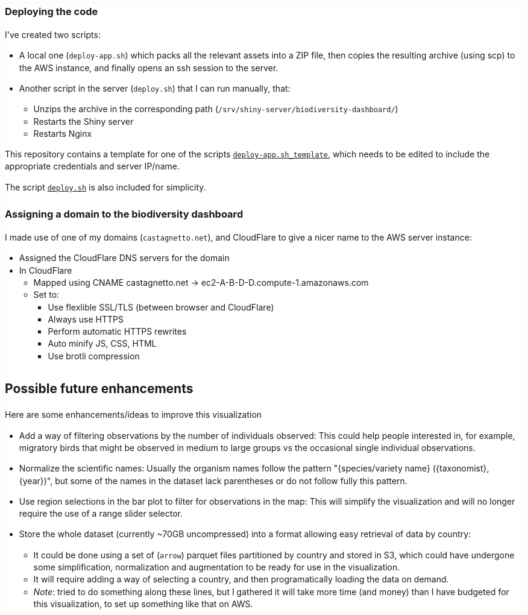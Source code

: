 ### Deploying the code

I've created two scripts:

- A local one (`deploy-app.sh`) which packs all the relevant assets into a ZIP file, then copies the resulting archive (using scp) to the AWS instance, and finally opens an ssh session to the server.

- Another script in the server (`deploy.sh`) that I can run manually, that:
  - Unzips the archive in the corresponding path (`/srv/shiny-server/biodiversity-dashboard/`)
  - Restarts the Shiny server
  - Restarts Nginx

This repository contains a template for one of the scripts [`deploy-app.sh_template`](deploy-app.sh_template), which needs to be edited to include the appropriate credentials and server IP/name.

The script [`deploy.sh`](for_server/deploy.sh) is also included for simplicity.

### Assigning a domain to the biodiversity dashboard

I made use of one of my domains (`castagnetto.net`), and CloudFlare to give a nicer name to the AWS server instance:

- Assigned the CloudFlare DNS servers for the domain
- In CloudFlare
  - Mapped using CNAME castagnetto.net -> ec2-A-B-D-D.compute-1.amazonaws.com
  - Set to:
    - Use flexlible SSL/TLS (between browser and CloudFlare)
    - Always use HTTPS
    - Perform automatic HTTPS rewrites
    - Auto minify JS, CSS, HTML
    - Use brotli compression

## Possible future enhancements

Here are some enhancements/ideas to improve this visualization

- Add a way of filtering observations by the number of individuals observed: This could help people interested in, for example, migratory birds that might be observed in medium to large groups vs the occasional single individual observations.

- Normalize the scientific names: Usually the organism names follow the pattern "{species/variety name} ({taxonomist}, {year})", but some of the names in the dataset lack parentheses or do not follow fully this pattern.

- Use region selections in the bar plot to filter for observations in the map: This will simplify the visualization and will no longer require the use of a range slider selector.

- Store the whole dataset (currently ~70GB uncompressed) into a format allowing easy retrieval of data by country:
  - It could be done using a set of (`arrow`) parquet files partitioned by country and stored in S3, which could have undergone some simplification, normalization and augmentation to be ready for use in the visualization.
  - It will require adding a way of selecting a country, and then programatically loading the data on demand.
  - *Note*: tried to do something along these lines, but I gathered it will take more time (and money) than I have budgeted for this visualization, to set up something like that on AWS.

